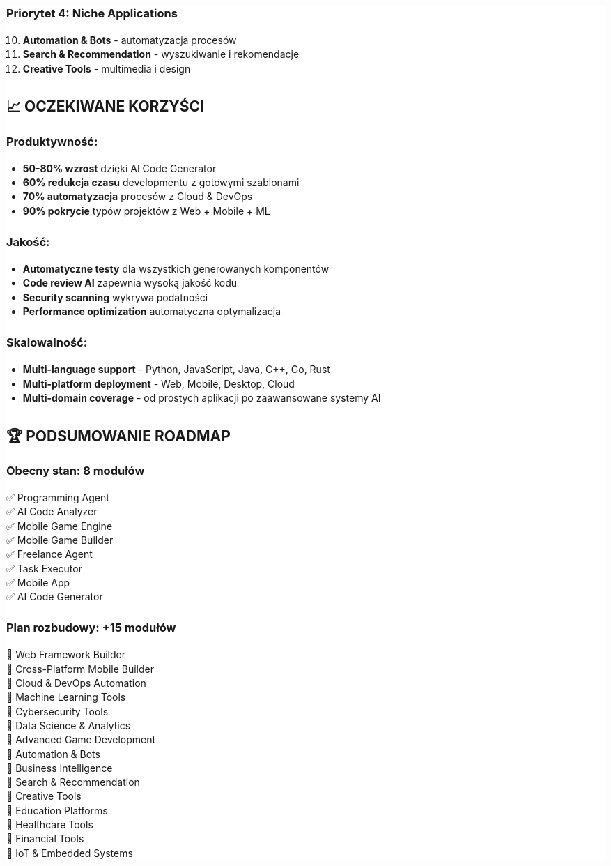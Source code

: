 ### **Priorytet 4: Niche Applications**
10. **Automation & Bots** - automatyzacja procesów
11. **Search & Recommendation** - wyszukiwanie i rekomendacje
12. **Creative Tools** - multimedia i design

## 📈 OCZEKIWANE KORZYŚCI

### **Produktywność:**
- **50-80% wzrost** dzięki AI Code Generator
- **60% redukcja czasu** developmentu z gotowymi szablonami
- **70% automatyzacja** procesów z Cloud & DevOps
- **90% pokrycie** typów projektów z Web + Mobile + ML

### **Jakość:**
- **Automatyczne testy** dla wszystkich generowanych komponentów
- **Code review AI** zapewnia wysoką jakość kodu
- **Security scanning** wykrywa podatności
- **Performance optimization** automatyczna optymalizacja

### **Skalowalność:**
- **Multi-language support** - Python, JavaScript, Java, C++, Go, Rust
- **Multi-platform deployment** - Web, Mobile, Desktop, Cloud
- **Multi-domain coverage** - od prostych aplikacji po zaawansowane systemy AI

## 🏆 PODSUMOWANIE ROADMAP

### **Obecny stan: 8 modułów**
✅ Programming Agent  
✅ AI Code Analyzer  
✅ Mobile Game Engine  
✅ Mobile Game Builder  
✅ Freelance Agent  
✅ Task Executor  
✅ Mobile App  
✅ AI Code Generator  

### **Plan rozbudowy: +15 modułów**
🔄 Web Framework Builder  
🔄 Cross-Platform Mobile Builder  
🔄 Cloud & DevOps Automation  
🔄 Machine Learning Tools  
🔄 Cybersecurity Tools  
🔄 Data Science & Analytics  
🔄 Advanced Game Development  
🔄 Automation & Bots  
🔄 Business Intelligence  
🔄 Search & Recommendation  
🔄 Creative Tools  
🔄 Education Platforms  
🔄 Healthcare Tools  
🔄 Financial Tools  
🔄 IoT & Embedded Systems  
